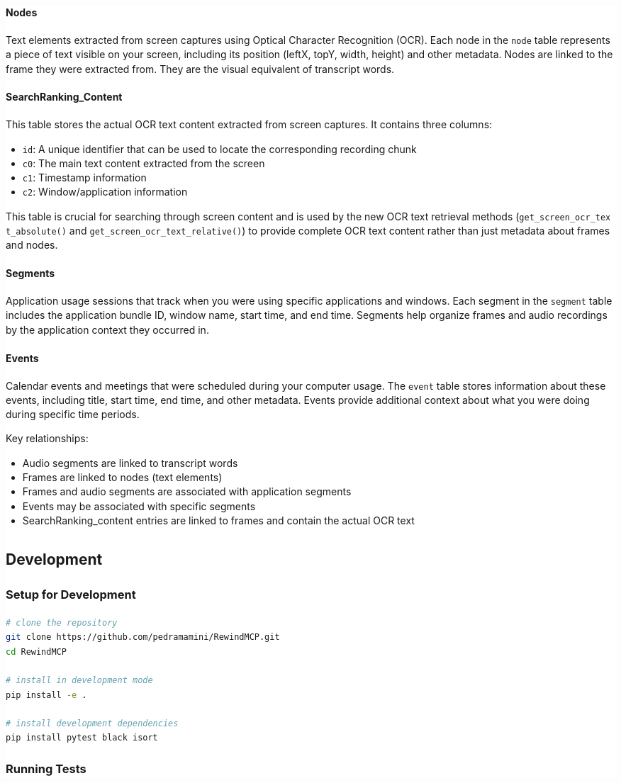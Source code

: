 #### Nodes
Text elements extracted from screen captures using Optical Character Recognition (OCR). Each node in the `node` table represents a piece of text visible on your screen, including its position (leftX, topY, width, height) and other metadata. Nodes are linked to the frame they were extracted from. They are the visual equivalent of transcript words.

#### SearchRanking_Content
This table stores the actual OCR text content extracted from screen captures. It contains three columns:
- `id`: A unique identifier that can be used to locate the corresponding recording chunk
- `c0`: The main text content extracted from the screen
- `c1`: Timestamp information
- `c2`: Window/application information

This table is crucial for searching through screen content and is used by the new OCR text retrieval methods (`get_screen_ocr_text_absolute()` and `get_screen_ocr_text_relative()`) to provide complete OCR text content rather than just metadata about frames and nodes.

#### Segments
Application usage sessions that track when you were using specific applications and windows. Each segment in the `segment` table includes the application bundle ID, window name, start time, and end time. Segments help organize frames and audio recordings by the application context they occurred in.

#### Events
Calendar events and meetings that were scheduled during your computer usage. The `event` table stores information about these events, including title, start time, end time, and other metadata. Events provide additional context about what you were doing during specific time periods.

Key relationships:
- Audio segments are linked to transcript words
- Frames are linked to nodes (text elements)
- Frames and audio segments are associated with application segments
- Events may be associated with specific segments
- SearchRanking_content entries are linked to frames and contain the actual OCR text

## Development

### Setup for Development

```bash
# clone the repository
git clone https://github.com/pedramamini/RewindMCP.git
cd RewindMCP

# install in development mode
pip install -e .

# install development dependencies
pip install pytest black isort
```

### Running Tests
